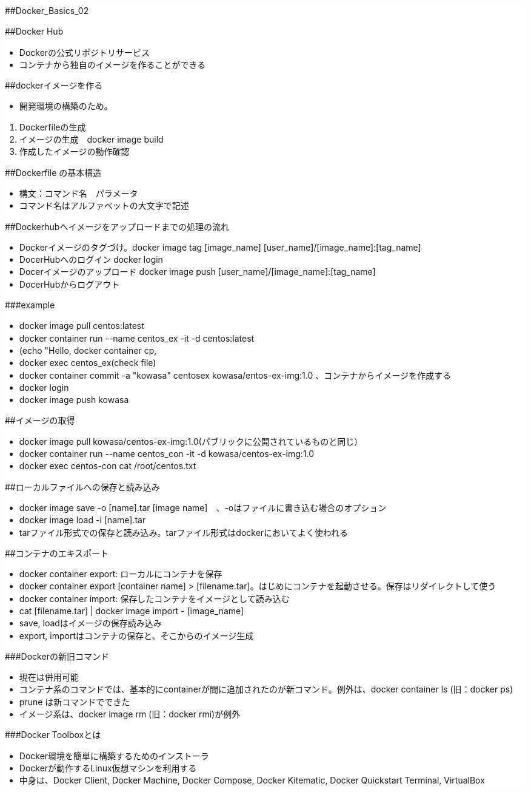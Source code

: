 ##Docker_Basics_02

##Docker Hub
  - Dockerの公式リポジトリサービス
  - コンテナから独自のイメージを作ることができる

##dockerイメージを作る
  - 開発環境の構築のため。
1. Dockerfileの生成
2. イメージの生成　docker image build 
3. 作成したイメージの動作確認

##Dockerfile の基本構造
- 構文：コマンド名　パラメータ
- コマンド名はアルファベットの大文字で記述

##Dockerhubへイメージをアップロードまでの処理の流れ
- Dockerイメージのタグづけ。docker image tag [image_name] [user_name]/[image_name]:[tag_name]
- DocerHubへのログイン docker login
- Docerイメージのアップロード docker image push [user_name]/[image_name]:[tag_name]
- DocerHubからログアウト 

###example
- docker image pull centos:latest 
- docker container run --name centos_ex -it -d centos:latest
- (echo "Hello, docker container cp,
- docker exec centos_ex(check file)
- docker container commit -a "kowasa" centosex kowasa/entos-ex-img:1.0 、コンテナからイメージを作成する
- docker login
- docker image push kowasa 

##イメージの取得
- docker image pull kowasa/centos-ex-img:1.0(パブリックに公開されているものと同じ）
- docker container run --name centos_con -it -d kowasa/centos-ex-img:1.0
- docker exec centos-con cat /root/centos.txt

##ローカルファイルへの保存と読み込み
- docker image save -o [name].tar [image name]　、-oはファイルに書き込む場合のオプション
- docker image load -i [name].tar
- tarファイル形式での保存と読み込み。tarファイル形式はdockerにおいてよく使われる

##コンテナのエキスポート
- docker container export: ローカルにコンテナを保存
- docker container export [container name] > [filename.tar]。はじめにコンテナを起動させる。保存はリダイレクトして使う
- docker container import: 保存したコンテナをイメージとして読み込む
- cat [filename.tar] | docker image import - [image_name] 
- save, loadはイメージの保存読み込み
- export, importはコンテナの保存と、そこからのイメージ生成

###Dockerの新旧コマンド
- 現在は併用可能
- コンテナ系のコマンドでは、基本的にcontainerが間に追加されたのが新コマンド。例外は、docker container ls (旧：docker ps)
- prune は新コマンドでできた
- イメージ系は、docker image rm (旧：docker rmi)が例外

###Docker Toolboxとは
- Docker環境を簡単に構築するためのインストーラ
- Dockerが動作するLinux仮想マシンを利用する
- 中身は、Docker Client, Docker Machine, Docker Compose, Docker Kitematic, Docker Quickstart Terminal, VirtualBox

